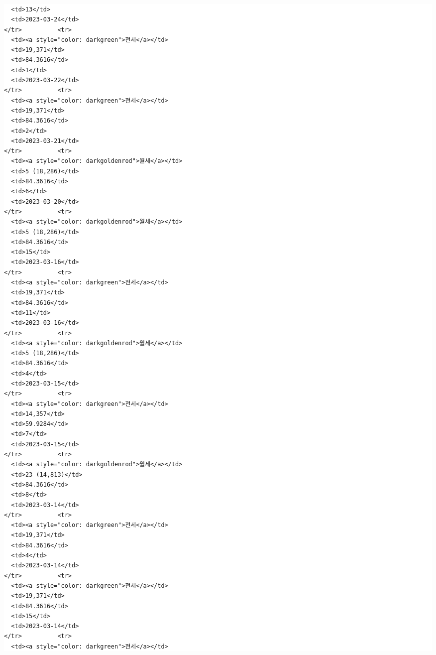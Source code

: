       <td>13</td>
      <td>2023-03-24</td>
    </tr>          <tr>
      <td><a style="color: darkgreen">전세</a></td>
      <td>19,371</td>
      <td>84.3616</td>
      <td>1</td>
      <td>2023-03-22</td>
    </tr>          <tr>
      <td><a style="color: darkgreen">전세</a></td>
      <td>19,371</td>
      <td>84.3616</td>
      <td>2</td>
      <td>2023-03-21</td>
    </tr>          <tr>
      <td><a style="color: darkgoldenrod">월세</a></td>
      <td>5 (18,286)</td>
      <td>84.3616</td>
      <td>6</td>
      <td>2023-03-20</td>
    </tr>          <tr>
      <td><a style="color: darkgoldenrod">월세</a></td>
      <td>5 (18,286)</td>
      <td>84.3616</td>
      <td>15</td>
      <td>2023-03-16</td>
    </tr>          <tr>
      <td><a style="color: darkgreen">전세</a></td>
      <td>19,371</td>
      <td>84.3616</td>
      <td>11</td>
      <td>2023-03-16</td>
    </tr>          <tr>
      <td><a style="color: darkgoldenrod">월세</a></td>
      <td>5 (18,286)</td>
      <td>84.3616</td>
      <td>4</td>
      <td>2023-03-15</td>
    </tr>          <tr>
      <td><a style="color: darkgreen">전세</a></td>
      <td>14,357</td>
      <td>59.9284</td>
      <td>7</td>
      <td>2023-03-15</td>
    </tr>          <tr>
      <td><a style="color: darkgoldenrod">월세</a></td>
      <td>23 (14,813)</td>
      <td>84.3616</td>
      <td>8</td>
      <td>2023-03-14</td>
    </tr>          <tr>
      <td><a style="color: darkgreen">전세</a></td>
      <td>19,371</td>
      <td>84.3616</td>
      <td>4</td>
      <td>2023-03-14</td>
    </tr>          <tr>
      <td><a style="color: darkgreen">전세</a></td>
      <td>19,371</td>
      <td>84.3616</td>
      <td>15</td>
      <td>2023-03-14</td>
    </tr>          <tr>
      <td><a style="color: darkgreen">전세</a></td>